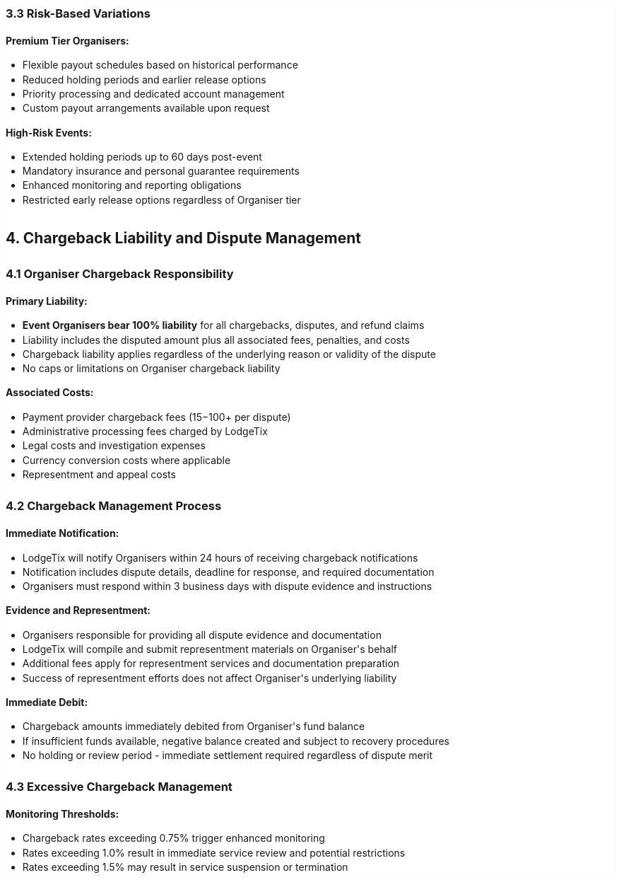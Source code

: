### 3.3 Risk-Based Variations
**Premium Tier Organisers:**
- Flexible payout schedules based on historical performance
- Reduced holding periods and earlier release options
- Priority processing and dedicated account management
- Custom payout arrangements available upon request

**High-Risk Events:**
- Extended holding periods up to 60 days post-event
- Mandatory insurance and personal guarantee requirements
- Enhanced monitoring and reporting obligations
- Restricted early release options regardless of Organiser tier

## 4. Chargeback Liability and Dispute Management

### 4.1 Organiser Chargeback Responsibility
**Primary Liability:**
- **Event Organisers bear 100% liability** for all chargebacks, disputes, and refund claims
- Liability includes the disputed amount plus all associated fees, penalties, and costs
- Chargeback liability applies regardless of the underlying reason or validity of the dispute
- No caps or limitations on Organiser chargeback liability

**Associated Costs:**
- Payment provider chargeback fees ($15-$100+ per dispute)
- Administrative processing fees charged by LodgeTix
- Legal costs and investigation expenses
- Currency conversion costs where applicable
- Representment and appeal costs

### 4.2 Chargeback Management Process
**Immediate Notification:**
- LodgeTix will notify Organisers within 24 hours of receiving chargeback notifications
- Notification includes dispute details, deadline for response, and required documentation
- Organisers must respond within 3 business days with dispute evidence and instructions

**Evidence and Representment:**
- Organisers responsible for providing all dispute evidence and documentation
- LodgeTix will compile and submit representment materials on Organiser's behalf
- Additional fees apply for representment services and documentation preparation
- Success of representment efforts does not affect Organiser's underlying liability

**Immediate Debit:**
- Chargeback amounts immediately debited from Organiser's fund balance
- If insufficient funds available, negative balance created and subject to recovery procedures
- No holding or review period - immediate settlement required regardless of dispute merit

### 4.3 Excessive Chargeback Management
**Monitoring Thresholds:**
- Chargeback rates exceeding 0.75% trigger enhanced monitoring
- Rates exceeding 1.0% result in immediate service review and potential restrictions
- Rates exceeding 1.5% may result in service suspension or termination
